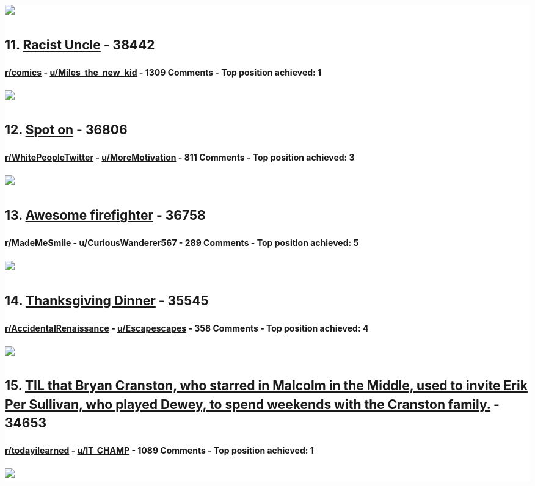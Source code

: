 <a href="https://v.redd.it/82387t0xjv3e1"><img src="https://external-preview.redd.it/NjBubGtoeXdqdjNlMbQsH-F6hC7fIoCtFg5DtNMU-M_VhL8X-0NfYXe5gOpu.png?width=140&amp;height=78&amp;crop=140:78,smart&amp;format=jpg&amp;v=enabled&amp;lthumb=true&amp;s=c0be25d9982f4dc302db8ee09244226092c43e1d"></img></a>

## 11. [Racist Uncle](http://reddit.com/r/comics/comments/1h2i7e3/racist_uncle/) - 38442
#### [r/comics](http://reddit.com/r/comics) - [u/Miles_the_new_kid](http://reddit.com/u/Miles_the_new_kid) - 1309 Comments - Top position achieved: 1

<a href="https://i.redd.it/opwm3tln8t3e1.jpeg"><img src="https://b.thumbs.redditmedia.com/KKPobN0Hn7WlUTHF-Dj8hhf7T8dUOSpkgphDrA2jSNc.jpg"></img></a>

## 12. [Spot on](http://reddit.com/r/WhitePeopleTwitter/comments/1h2twf2/spot_on/) - 36806
#### [r/WhitePeopleTwitter](http://reddit.com/r/WhitePeopleTwitter) - [u/MoreMotivation](http://reddit.com/u/MoreMotivation) - 811 Comments - Top position achieved: 3

<a href="https://i.redd.it/m9ljm6o78w3e1.png"><img src="https://b.thumbs.redditmedia.com/cz9zx3zb9Xfd8EgZVcQPReKucAAj_4gZ9kJsDj-6g-w.jpg"></img></a>

## 13. [Awesome firefighter](http://reddit.com/r/MadeMeSmile/comments/1h2lncd/awesome_firefighter/) - 36758
#### [r/MadeMeSmile](http://reddit.com/r/MadeMeSmile) - [u/CuriousWanderer567](http://reddit.com/u/CuriousWanderer567) - 289 Comments - Top position achieved: 5

<a href="https://v.redd.it/6gbzj535du3e1"><img src="https://external-preview.redd.it/Ym1jaTR6djRkdTNlMUz8aMgGue4DABmLLA5SiaAfRVNWPw29mCKcZU07-634.png?width=140&amp;height=140&amp;crop=140:140,smart&amp;format=jpg&amp;v=enabled&amp;lthumb=true&amp;s=ce274242379f784608570c2bbdcfd897e8bea7c2"></img></a>

## 14. [Thanksgiving Dinner](http://reddit.com/r/AccidentalRenaissance/comments/1h2xm3b/thanksgiving_dinner/) - 35545
#### [r/AccidentalRenaissance](http://reddit.com/r/AccidentalRenaissance) - [u/Escapescapes](http://reddit.com/u/Escapescapes) - 358 Comments - Top position achieved: 4

<a href="https://i.redd.it/umcyu8fm2x3e1.jpeg"><img src="https://b.thumbs.redditmedia.com/mxIN4zhKqRNrs7_Zff9RKa-EIRMbQLpaaQasDnL8khA.jpg"></img></a>

## 15. [TIL that Bryan Cranston, who starred in Malcolm in the Middle, used to invite Erik Per Sullivan, who played Dewey, to spend weekends with the Cranston family.](http://reddit.com/r/todayilearned/comments/1h2wy8d/til_that_bryan_cranston_who_starred_in_malcolm_in/) - 34653
#### [r/todayilearned](http://reddit.com/r/todayilearned) - [u/IT_CHAMP](http://reddit.com/u/IT_CHAMP) - 1089 Comments - Top position achieved: 1

<a href="https://www.unilad.com/celebrity/bryan-cranston-did-an-amazing-thing-for-dewey-20220901"><img src="https://b.thumbs.redditmedia.com/kejyK1wUV-S-05cedSabJydBBYCSMmvvwbl6zbmduss.jpg"></img></a>
